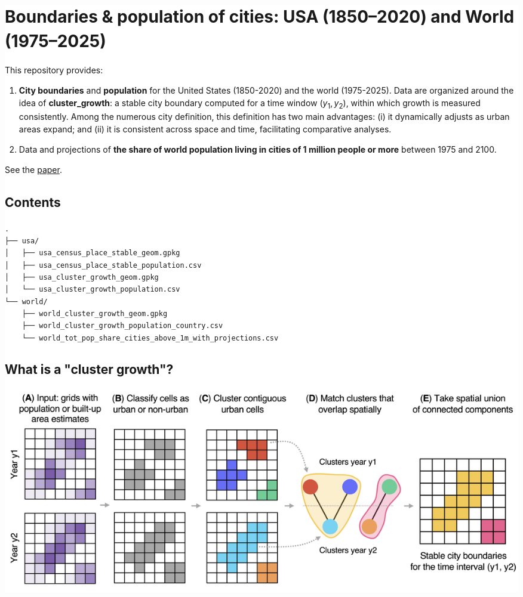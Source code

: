 # Boundaries & population of cities: USA (1850–2020) and World (1975–2025)   

This repository provides:

1) **City boundaries** and **population** for the United States (1850-2020) and the world (1975-2025). Data are organized around the idea of **cluster_growth**: a stable city boundary computed for a time window $(y_1, y_2)$, within which growth is measured consistently. Among the numerous city definition, this definition has two main advantages: (i) it dynamically adjusts as urban areas expand; and (ii) it is consistent across space and time, facilitating comparative analyses.

2) Data and projections of **the share of world population living in cities of 1 million people or more** between 1975 and 2100. 

See the [paper](https://arxiv.org/abs/2510.12417).

## Contents
```
.
├── usa/
│   ├── usa_census_place_stable_geom.gpkg
│   ├── usa_census_place_stable_population.csv
│   ├── usa_cluster_growth_geom.gpkg
│   └── usa_cluster_growth_population.csv
└── world/
    ├── world_cluster_growth_geom.gpkg
    ├── world_cluster_growth_population_country.csv
    └── world_tot_pop_share_cities_above_1m_with_projections.csv
  ```



## What is a "cluster growth"?

![Cluster growth computation](figure_cca.png)

